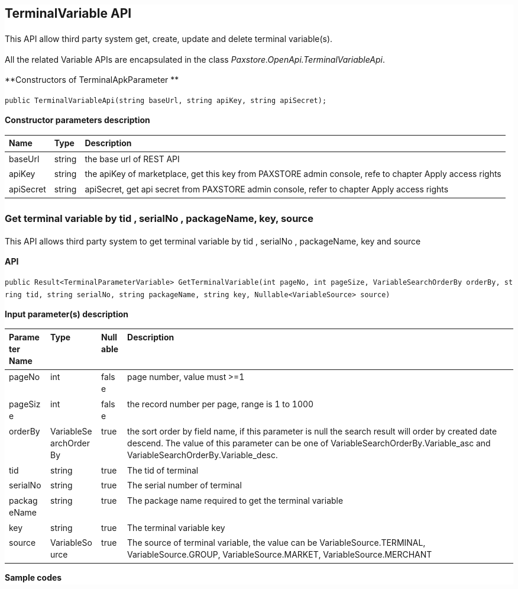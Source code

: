 ## TerminalVariable API

This API allow third party system get, create, update and  delete terminal variable(s).

All the related Variable APIs are encapsulated in the class *Paxstore.OpenApi.TerminalVariableApi*.

**Constructors of TerminalApkParameter **

```
public TerminalVariableApi(string baseUrl, string apiKey, string apiSecret);
```

**Constructor parameters description**

|Name|Type|Description|
|:---|:---|:---|
|baseUrl|string|the base url of REST API|
|apiKey|string|the apiKey of marketplace, get this key from PAXSTORE admin console, refe to chapter Apply access rights|
|apiSecret|string|apiSecret, get api secret from PAXSTORE admin console, refer to chapter Apply access rights|

### Get terminal variable by tid , serialNo , packageName, key, source

This API allows third party system to get terminal variable by tid , serialNo , packageName, key and source

**API**

```
public Result<TerminalParameterVariable> GetTerminalVariable(int pageNo, int pageSize, VariableSearchOrderBy orderBy, string tid, string serialNo, string packageName, string key, Nullable<VariableSource> source)
```

**Input parameter(s) description**  


|Parameter Name|Type|Nullable|Description|
|:---|:---|:---|:---|
|pageNo|int|false|page number, value must >=1|
|pageSize|int|false|the record number per page, range is 1 to 1000|
|orderBy|VariableSearchOrderBy|true|the sort order by field name, if this parameter is null the search result will order by created date descend. The value of this parameter can be one of VariableSearchOrderBy.Variable_asc and VariableSearchOrderBy.Variable_desc.|
|tid|string|true|The tid of terminal|
|serialNo|string|true|The serial number of terminal|
|packageName|string|true|The package name required to get the terminal variable|
|key|string|true|The terminal variable key|
|source|VariableSource|true|The  source of terminal variable, the value can be VariableSource.TERMINAL, VariableSource.GROUP, VariableSource.MARKET, VariableSource.MERCHANT|

**Sample codes**
